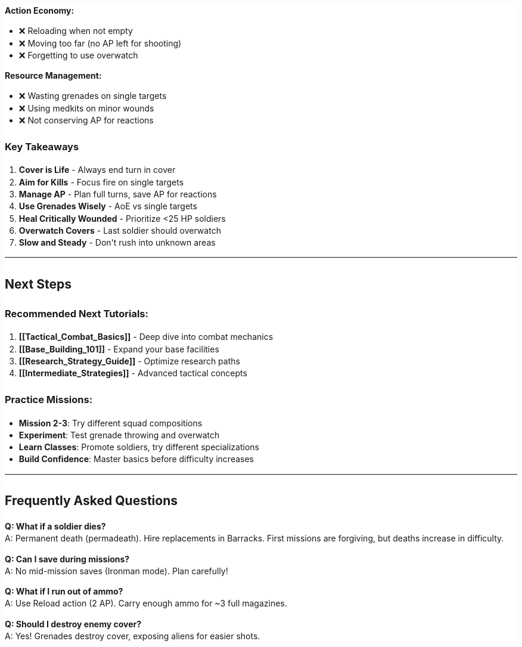 **Action Economy:**
- ❌ Reloading when not empty
- ❌ Moving too far (no AP left for shooting)
- ❌ Forgetting to use overwatch

**Resource Management:**
- ❌ Wasting grenades on single targets
- ❌ Using medkits on minor wounds
- ❌ Not conserving AP for reactions

### Key Takeaways

1. **Cover is Life** - Always end turn in cover
2. **Aim for Kills** - Focus fire on single targets
3. **Manage AP** - Plan full turns, save AP for reactions
4. **Use Grenades Wisely** - AoE vs single targets
5. **Heal Critically Wounded** - Prioritize <25 HP soldiers
6. **Overwatch Covers** - Last soldier should overwatch
7. **Slow and Steady** - Don't rush into unknown areas

---

## Next Steps

### Recommended Next Tutorials:
1. **[[Tactical_Combat_Basics]]** - Deep dive into combat mechanics
2. **[[Base_Building_101]]** - Expand your base facilities
3. **[[Research_Strategy_Guide]]** - Optimize research paths
4. **[[Intermediate_Strategies]]** - Advanced tactical concepts

### Practice Missions:
- **Mission 2-3**: Try different squad compositions
- **Experiment**: Test grenade throwing and overwatch
- **Learn Classes**: Promote soldiers, try different specializations
- **Build Confidence**: Master basics before difficulty increases

---

## Frequently Asked Questions

**Q: What if a soldier dies?**  
A: Permanent death (permadeath). Hire replacements in Barracks. First missions are forgiving, but deaths increase in difficulty.

**Q: Can I save during missions?**  
A: No mid-mission saves (Ironman mode). Plan carefully!

**Q: What if I run out of ammo?**  
A: Use Reload action (2 AP). Carry enough ammo for ~3 full magazines.

**Q: Should I destroy enemy cover?**  
A: Yes! Grenades destroy cover, exposing aliens for easier shots.
